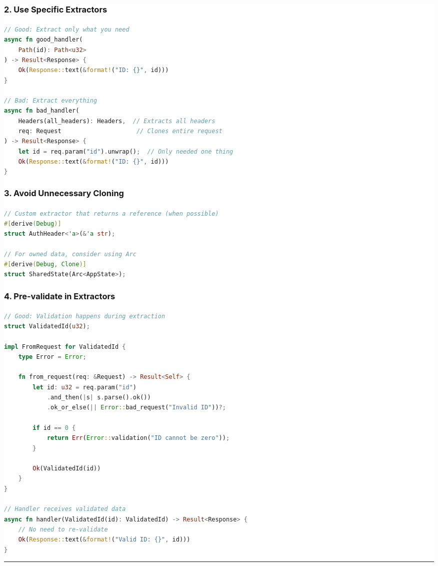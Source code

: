 ### 2. Use Specific Extractors

```rust
// Good: Extract only what you need
async fn good_handler(
    Path(id): Path<u32>
) -> Result<Response> {
    Ok(Response::text(&format!("ID: {}", id)))
}

// Bad: Extract everything
async fn bad_handler(
    Headers(all_headers): Headers,  // Extracts all headers
    req: Request                     // Clones entire request
) -> Result<Response> {
    let id = req.param("id").unwrap();  // Only needed one thing
    Ok(Response::text(&format!("ID: {}", id)))
}
```

### 3. Avoid Unnecessary Cloning

```rust
// Custom extractor that returns a reference (when possible)
#[derive(Debug)]
struct AuthHeader<'a>(&'a str);

// For owned data, consider using Arc
#[derive(Debug, Clone)]
struct SharedState(Arc<AppState>);
```

### 4. Pre-validate in Extractors

```rust
// Good: Validation happens during extraction
struct ValidatedId(u32);

impl FromRequest for ValidatedId {
    type Error = Error;

    fn from_request(req: &Request) -> Result<Self> {
        let id: u32 = req.param("id")
            .and_then(|s| s.parse().ok())
            .ok_or_else(|| Error::bad_request("Invalid ID"))?;

        if id == 0 {
            return Err(Error::validation("ID cannot be zero"));
        }

        Ok(ValidatedId(id))
    }
}

// Handler receives validated data
async fn handler(ValidatedId(id): ValidatedId) -> Result<Response> {
    // No need to re-validate
    Ok(Response::text(&format!("Valid ID: {}", id)))
}
```

---